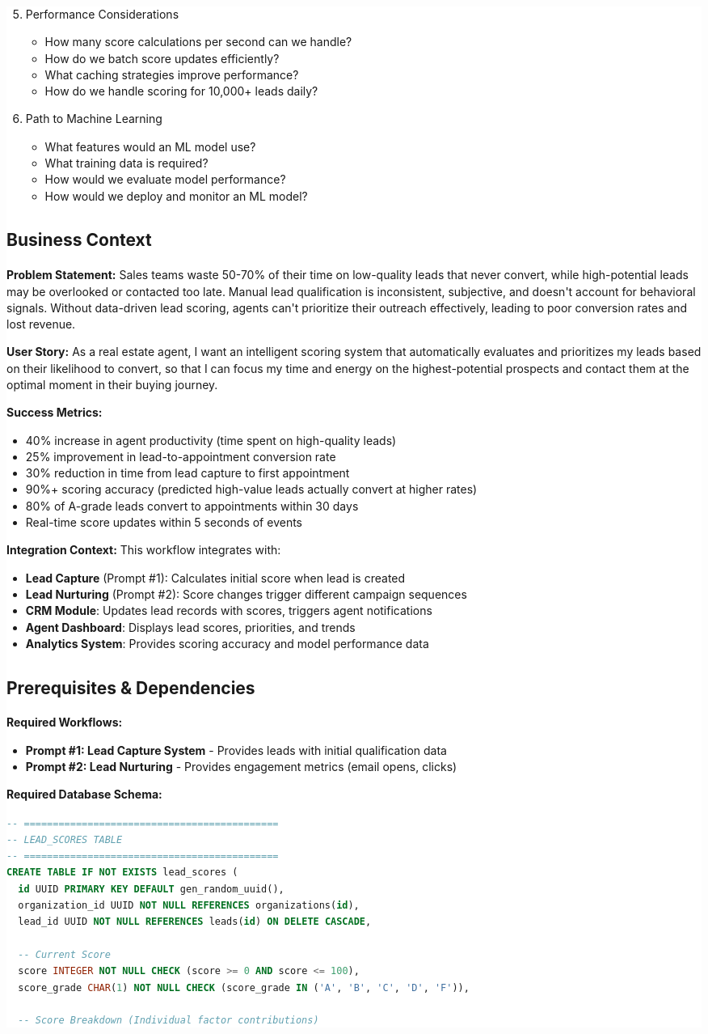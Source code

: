 5. Performance Considerations
   - How many score calculations per second can we handle?
   - How do we batch score updates efficiently?
   - What caching strategies improve performance?
   - How do we handle scoring for 10,000+ leads daily?

6. Path to Machine Learning
   - What features would an ML model use?
   - What training data is required?
   - How would we evaluate model performance?
   - How would we deploy and monitor an ML model?
</thinking>

</instructions>

## Business Context

**Problem Statement:**
Sales teams waste 50-70% of their time on low-quality leads that never convert, while high-potential leads may be overlooked or contacted too late. Manual lead qualification is inconsistent, subjective, and doesn't account for behavioral signals. Without data-driven lead scoring, agents can't prioritize their outreach effectively, leading to poor conversion rates and lost revenue.

**User Story:**
As a real estate agent, I want an intelligent scoring system that automatically evaluates and prioritizes my leads based on their likelihood to convert, so that I can focus my time and energy on the highest-potential prospects and contact them at the optimal moment in their buying journey.

**Success Metrics:**
- 40% increase in agent productivity (time spent on high-quality leads)
- 25% improvement in lead-to-appointment conversion rate
- 30% reduction in time from lead capture to first appointment
- 90%+ scoring accuracy (predicted high-value leads actually convert at higher rates)
- 80% of A-grade leads convert to appointments within 30 days
- Real-time score updates within 5 seconds of events

**Integration Context:**
This workflow integrates with:
- **Lead Capture** (Prompt #1): Calculates initial score when lead is created
- **Lead Nurturing** (Prompt #2): Score changes trigger different campaign sequences
- **CRM Module**: Updates lead records with scores, triggers agent notifications
- **Agent Dashboard**: Displays lead scores, priorities, and trends
- **Analytics System**: Provides scoring accuracy and model performance data

## Prerequisites & Dependencies

**Required Workflows:**
- **Prompt #1: Lead Capture System** - Provides leads with initial qualification data
- **Prompt #2: Lead Nurturing** - Provides engagement metrics (email opens, clicks)

**Required Database Schema:**

```sql
-- ============================================
-- LEAD_SCORES TABLE
-- ============================================
CREATE TABLE IF NOT EXISTS lead_scores (
  id UUID PRIMARY KEY DEFAULT gen_random_uuid(),
  organization_id UUID NOT NULL REFERENCES organizations(id),
  lead_id UUID NOT NULL REFERENCES leads(id) ON DELETE CASCADE,
  
  -- Current Score
  score INTEGER NOT NULL CHECK (score >= 0 AND score <= 100),
  score_grade CHAR(1) NOT NULL CHECK (score_grade IN ('A', 'B', 'C', 'D', 'F')),
  
  -- Score Breakdown (Individual factor contributions)
```